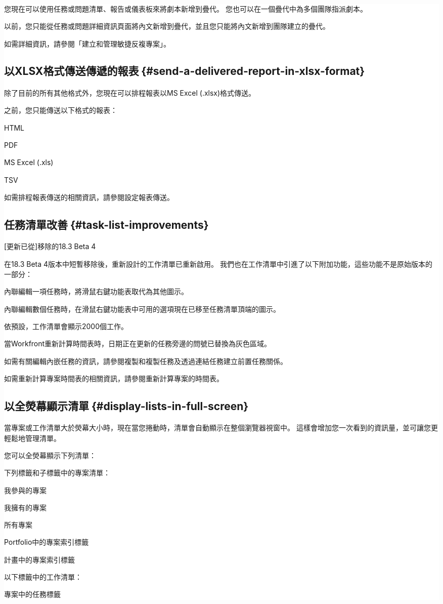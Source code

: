 您現在可以使用任務或問題清單、報告或儀表板來將劇本新增到疊代。 您也可以在一個疊代中為多個團隊指派劇本。

以前，您只能從任務或問題詳細資訊頁面將內文新增到疊代，並且您只能將內文新增到團隊建立的疊代。

如需詳細資訊，請參閱「建立和管理敏捷反複專案」。

## 以XLSX格式傳送傳遞的報表 {#send-a-delivered-report-in-xlsx-format}

除了目前的所有其他格式外，您現在可以排程報表以MS Excel (.xlsx)格式傳送。

之前，您只能傳送以下格式的報表：

HTML

PDF

MS Excel (.xls)

TSV

如需排程報表傳送的相關資訊，請參閱設定報表傳送。

## 任務清單改善 {#task-list-improvements}

[更新已從]移除的18.3 Beta 4

在18.3 Beta 4版本中短暫移除後，重新設計的工作清單已重新啟用。 我們也在工作清單中引進了以下附加功能，這些功能不是原始版本的一部分：

內聯編輯一項任務時，將滑鼠右鍵功能表取代為其他圖示。

內聯編輯數個任務時，在滑鼠右鍵功能表中可用的選項現在已移至任務清單頂端的圖示。

依預設，工作清單會顯示2000個工作。

當Workfront重新計算時間表時，日期正在更新的任務旁邊的問號已替換為灰色區域。

如需有關編輯內嵌任務的資訊，請參閱複製和複製任務及透過連結任務建立前置任務關係。

如需重新計算專案時間表的相關資訊，請參閱重新計算專案的時間表。

## 以全熒幕顯示清單 {#display-lists-in-full-screen}

當專案或工作清單大於熒幕大小時，現在當您捲動時，清單會自動顯示在整個瀏覽器視窗中。 這樣會增加您一次看到的資訊量，並可讓您更輕鬆地管理清單。

您可以全熒幕顯示下列清單：

下列標籤和子標籤中的專案清單：

我參與的專案

我擁有的專案

所有專案

Portfolio中的專案索引標籤

計畫中的專案索引標籤

以下標籤中的工作清單：

專案中的任務標籤
